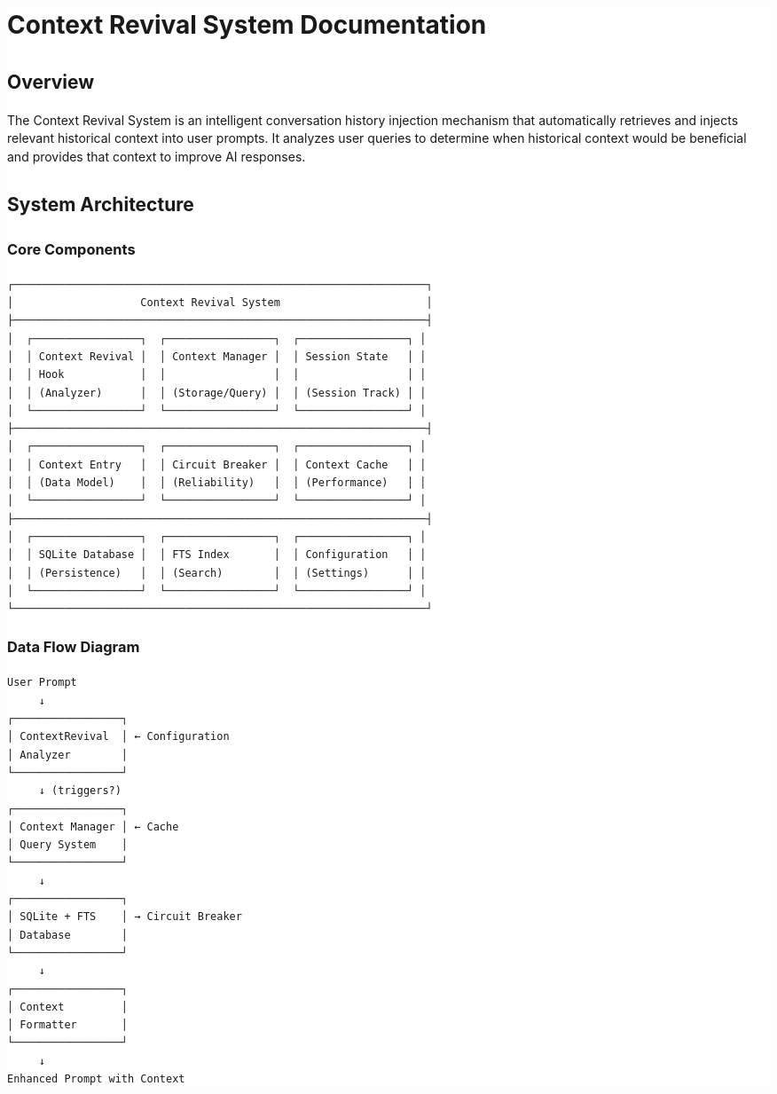 # Context Revival System Documentation

## Overview

The Context Revival System is an intelligent conversation history injection mechanism that automatically retrieves and injects relevant historical context into user prompts. It analyzes user queries to determine when historical context would be beneficial and provides that context to improve AI responses.

## System Architecture

### Core Components

```
┌─────────────────────────────────────────────────────────────────┐
│                    Context Revival System                       │
├─────────────────────────────────────────────────────────────────┤
│  ┌─────────────────┐  ┌─────────────────┐  ┌─────────────────┐ │
│  │ Context Revival │  │ Context Manager │  │ Session State   │ │
│  │ Hook            │  │                 │  │                 │ │
│  │ (Analyzer)      │  │ (Storage/Query) │  │ (Session Track) │ │
│  └─────────────────┘  └─────────────────┘  └─────────────────┘ │
├─────────────────────────────────────────────────────────────────┤
│  ┌─────────────────┐  ┌─────────────────┐  ┌─────────────────┐ │
│  │ Context Entry   │  │ Circuit Breaker │  │ Context Cache   │ │
│  │ (Data Model)    │  │ (Reliability)   │  │ (Performance)   │ │
│  └─────────────────┘  └─────────────────┘  └─────────────────┘ │
├─────────────────────────────────────────────────────────────────┤
│  ┌─────────────────┐  ┌─────────────────┐  ┌─────────────────┐ │
│  │ SQLite Database │  │ FTS Index       │  │ Configuration   │ │
│  │ (Persistence)   │  │ (Search)        │  │ (Settings)      │ │
│  └─────────────────┘  └─────────────────┘  └─────────────────┘ │
└─────────────────────────────────────────────────────────────────┘
```

### Data Flow Diagram

```
User Prompt
     ↓
┌─────────────────┐
│ ContextRevival  │ ← Configuration
│ Analyzer        │
└─────────────────┘
     ↓ (triggers?)
┌─────────────────┐
│ Context Manager │ ← Cache
│ Query System    │
└─────────────────┘
     ↓
┌─────────────────┐
│ SQLite + FTS    │ → Circuit Breaker
│ Database        │
└─────────────────┘
     ↓
┌─────────────────┐
│ Context         │
│ Formatter       │
└─────────────────┘
     ↓
Enhanced Prompt with Context
```
